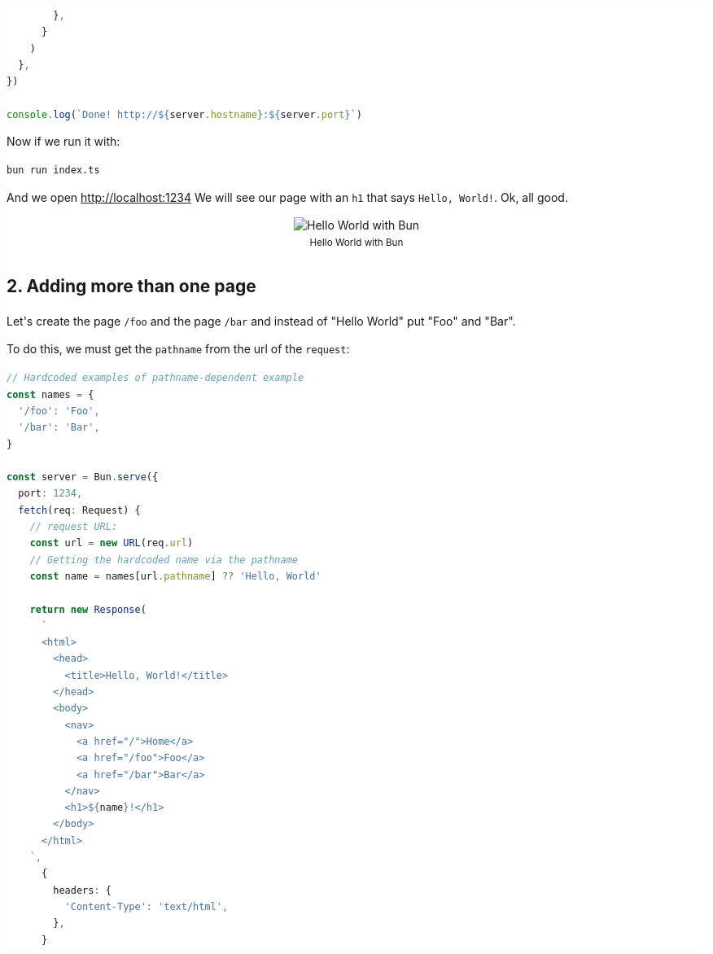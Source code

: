 ```ts
        },
      }
    )
  },
})

console.log(`Done! http://${server.hostname}:${server.port}`)
```

Now if we run it with:

```sh
bun run index.ts
```

And we open [http://localhost:1234](http://localhost:1234) We will see our page with an `h1` that says `Hello, World!`. Ok, all good.

<figure align="center">
  <img src="/images/blog-images/hello-world.png" width="300px" height="122px" alt="Hello World with Bun" class="center" />
  <figcaption><small>Hello World with Bun</small></figcaption>
</figure>

## 2. Adding more than one page

Let's create the page `/foo` and the page `/bar` and instead of "Hello World" put "Foo" and "Bar".

To do this, we must get the `pathname` from the url of the `request`:

```ts
// Hardcoded examples of pathname-dependent example
const names = {
  '/foo': 'Foo',
  '/bar': 'Bar',
}

const server = Bun.serve({
  port: 1234,
  fetch(req: Request) {
    // request URL:
    const url = new URL(req.url)
    // Getting the hardcoded name via the pathname
    const name = names[url.pathname] ?? 'Hello, World'

    return new Response(
      `
      <html>
        <head>
          <title>Hello, World!</title>
        </head>
        <body>
          <nav>
            <a href="/">Home</a>
            <a href="/foo">Foo</a>
            <a href="/bar">Bar</a>
          </nav>
          <h1>${name}!</h1>
        </body>
      </html>
    `,
      {
        headers: {
          'Content-Type': 'text/html',
        },
      }
```